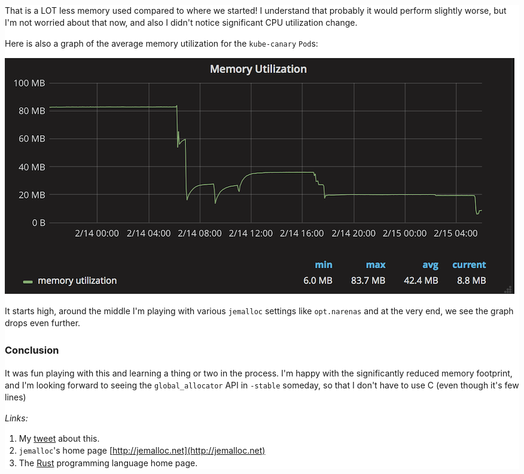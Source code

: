  That is a LOT less memory used compared to where we started! I understand that probably it would perform slightly worse, but I'm not worried about that now, and also I didn't notice significant CPU utilization change.

 Here is also a graph of the average memory utilization for the `kube-canary` `Pod`s:

![alt text](/posts/mem_graph.png "Memory Difference")

It starts high, around the middle I'm playing with various `jemalloc` settings like `opt.narenas` and at the very end, we see the graph drops even further.

### Conclusion

It was fun playing with this and learning a thing or two in the process. I'm happy with the significantly reduced memory footprint, and I'm looking forward to seeing the `global_allocator` API in `-stable` someday,
so that I don't have to use C (even though it's few lines)


_Links:_
 1. My [tweet](https://twitter.com/ndenev/status/964018378368344065) about this.
 2. `jemalloc`'s home page [http://jemalloc.net](http://jemalloc.net)
 3. The [Rust](https://rust-lang.org) programming language home page.
